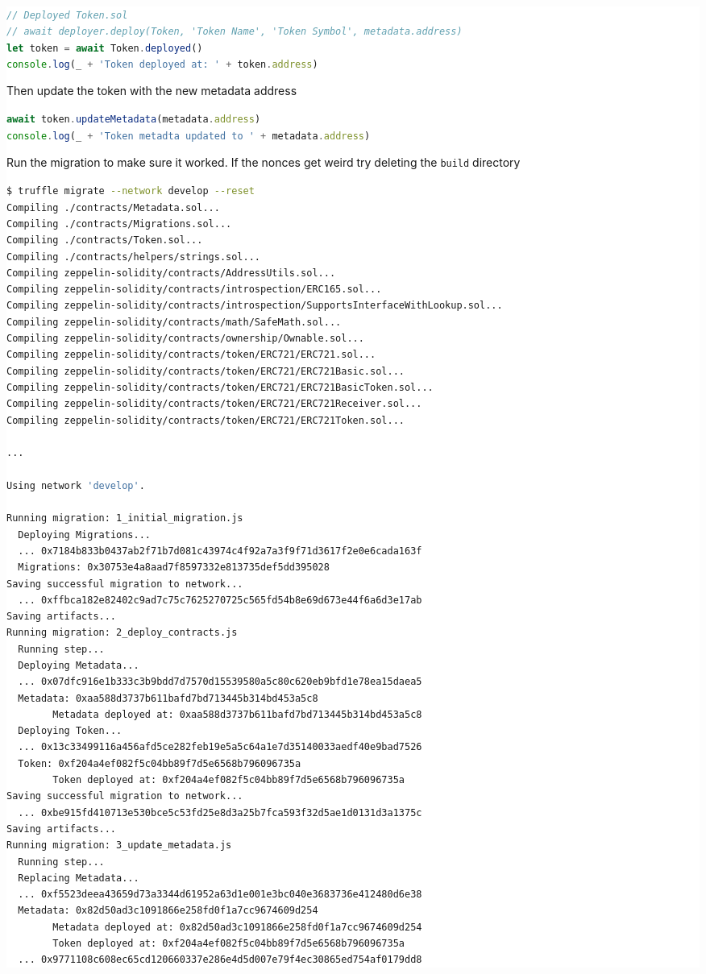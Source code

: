 ```javascript
// Deployed Token.sol
// await deployer.deploy(Token, 'Token Name', 'Token Symbol', metadata.address)
let token = await Token.deployed()
console.log(_ + 'Token deployed at: ' + token.address)
```

Then update the token with the new metadata address

```javascript
await token.updateMetadata(metadata.address)
console.log(_ + 'Token metadta updated to ' + metadata.address)
```

Run the migration to make sure it worked. If the nonces get weird try deleting the `build` directory

```bash
$ truffle migrate --network develop --reset
Compiling ./contracts/Metadata.sol...
Compiling ./contracts/Migrations.sol...
Compiling ./contracts/Token.sol...
Compiling ./contracts/helpers/strings.sol...
Compiling zeppelin-solidity/contracts/AddressUtils.sol...
Compiling zeppelin-solidity/contracts/introspection/ERC165.sol...
Compiling zeppelin-solidity/contracts/introspection/SupportsInterfaceWithLookup.sol...
Compiling zeppelin-solidity/contracts/math/SafeMath.sol...
Compiling zeppelin-solidity/contracts/ownership/Ownable.sol...
Compiling zeppelin-solidity/contracts/token/ERC721/ERC721.sol...
Compiling zeppelin-solidity/contracts/token/ERC721/ERC721Basic.sol...
Compiling zeppelin-solidity/contracts/token/ERC721/ERC721BasicToken.sol...
Compiling zeppelin-solidity/contracts/token/ERC721/ERC721Receiver.sol...
Compiling zeppelin-solidity/contracts/token/ERC721/ERC721Token.sol...

...

Using network 'develop'.

Running migration: 1_initial_migration.js
  Deploying Migrations...
  ... 0x7184b833b0437ab2f71b7d081c43974c4f92a7a3f9f71d3617f2e0e6cada163f
  Migrations: 0x30753e4a8aad7f8597332e813735def5dd395028
Saving successful migration to network...
  ... 0xffbca182e82402c9ad7c75c7625270725c565fd54b8e69d673e44f6a6d3e17ab
Saving artifacts...
Running migration: 2_deploy_contracts.js
  Running step...
  Deploying Metadata...
  ... 0x07dfc916e1b333c3b9bdd7d7570d15539580a5c80c620eb9bfd1e78ea15daea5
  Metadata: 0xaa588d3737b611bafd7bd713445b314bd453a5c8
        Metadata deployed at: 0xaa588d3737b611bafd7bd713445b314bd453a5c8
  Deploying Token...
  ... 0x13c33499116a456afd5ce282feb19e5a5c64a1e7d35140033aedf40e9bad7526
  Token: 0xf204a4ef082f5c04bb89f7d5e6568b796096735a
        Token deployed at: 0xf204a4ef082f5c04bb89f7d5e6568b796096735a
Saving successful migration to network...
  ... 0xbe915fd410713e530bce5c53fd25e8d3a25b7fca593f32d5ae1d0131d3a1375c
Saving artifacts...
Running migration: 3_update_metadata.js
  Running step...
  Replacing Metadata...
  ... 0xf5523deea43659d73a3344d61952a63d1e001e3bc040e3683736e412480d6e38
  Metadata: 0x82d50ad3c1091866e258fd0f1a7cc9674609d254
        Metadata deployed at: 0x82d50ad3c1091866e258fd0f1a7cc9674609d254
        Token deployed at: 0xf204a4ef082f5c04bb89f7d5e6568b796096735a
  ... 0x9771108c608ec65cd120660337e286e4d5d007e79f4ec30865ed754af0179dd8
```